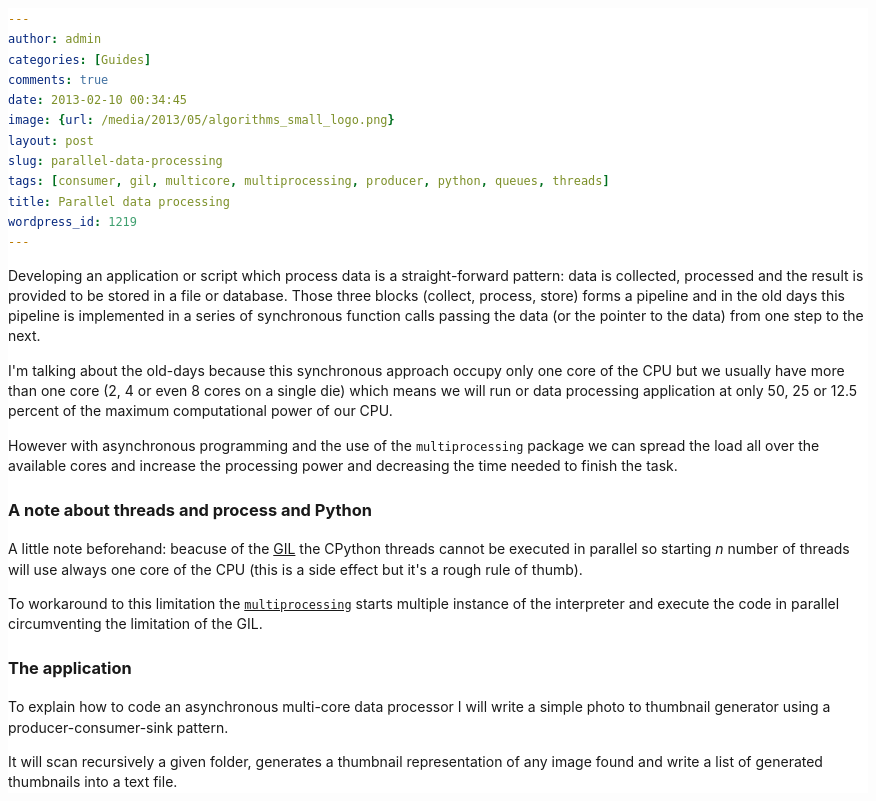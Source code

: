 ```yaml
---
author: admin
categories: [Guides]
comments: true
date: 2013-02-10 00:34:45
image: {url: /media/2013/05/algorithms_small_logo.png}
layout: post
slug: parallel-data-processing
tags: [consumer, gil, multicore, multiprocessing, producer, python, queues, threads]
title: Parallel data processing
wordpress_id: 1219
---
```


Developing an application or script which process data is a straight-forward pattern: data is collected, processed and the result is provided to be stored in a file or database. Those three blocks (collect, process, store) forms a pipeline and in the old days this pipeline is implemented in a series of synchronous function calls passing the data (or the pointer to the data) from one step to the next.

I'm talking about the old-days because this synchronous approach occupy only one core of the CPU but we usually have more than one core (2, 4 or even 8 cores on a single die) which means we will run or data processing application at only 50, 25 or 12.5 percent of the maximum computational power of our CPU.

However with asynchronous programming and the use of the `multiprocessing` package we can spread the load all over the available cores and increase the processing power and decreasing the time needed to finish the task.





### A note about threads and process and Python



A little note beforehand: beacuse of the [GIL](http://wiki.python.org/moin/GlobalInterpreterLock) the CPython threads cannot be executed in parallel so starting _n_ number of threads will use always one core of the CPU (this is a side effect but it's a rough rule of thumb).

To workaround to this limitation the [`multiprocessing`](http://docs.python.org/2/library/multiprocessing.html) starts multiple instance of the interpreter and execute the code in parallel circumventing the limitation of the GIL.



### The application



To explain how to code an asynchronous multi-core data processor I will write a simple photo to thumbnail generator using a producer-consumer-sink pattern.

It will scan recursively a given folder, generates a thumbnail representation of any image found and write a list of generated thumbnails into a text file.

